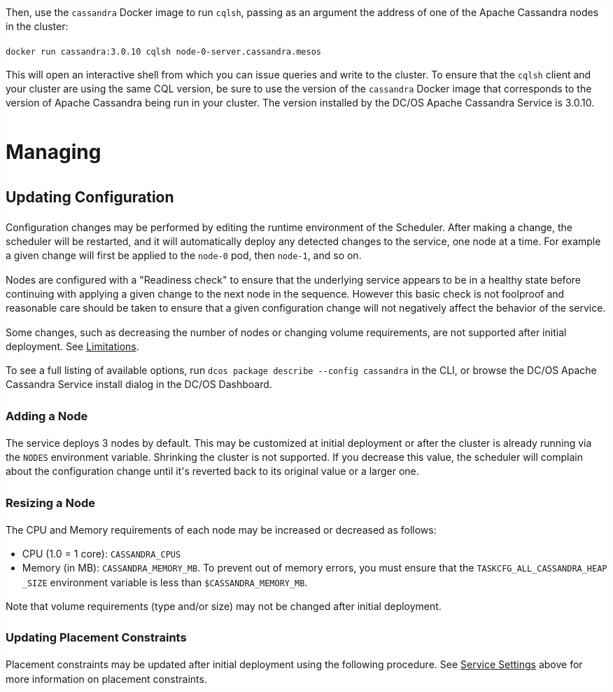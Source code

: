 Then, use the `cassandra` Docker image to run `cqlsh`, passing as an argument the address of one of the Apache Cassandra nodes in the cluster:
```
docker run cassandra:3.0.10 cqlsh node-0-server.cassandra.mesos
```

This will open an interactive shell from which you can issue queries and write to the cluster. To ensure that the `cqlsh` client and your cluster are using the same CQL version, be sure to use the version of the `cassandra` Docker image that corresponds to the version of Apache Cassandra being run in your cluster. The version installed by the DC/OS Apache Cassandra Service is 3.0.10.

<a name="managing"></a>
# Managing

## Updating Configuration

Configuration changes may be performed by editing the runtime environment of the Scheduler. After making a change, the scheduler will be restarted, and it will automatically deploy any detected changes to the service, one node at a time. For example a given change will first be applied to the `node-0` pod, then `node-1`, and so on.

Nodes are configured with a "Readiness check" to ensure that the underlying service appears to be in a healthy state before continuing with applying a given change to the next node in the sequence. However this basic check is not foolproof and reasonable care should be taken to ensure that a given configuration change will not negatively affect the behavior of the service.

Some changes, such as decreasing the number of nodes or changing volume requirements, are not supported after initial deployment. See [Limitations](#limitations).

To see a full listing of available options, run `dcos package describe --config cassandra` in the CLI, or browse the DC/OS Apache Cassandra Service install dialog in the DC/OS Dashboard.

### Adding a Node

The service deploys 3 nodes by default. This may be customized at initial deployment or after the cluster is already running via the `NODES` environment variable. Shrinking the cluster is not supported. If you decrease this value, the scheduler will complain about the configuration change until it's reverted back to its original value or a larger one.

### Resizing a Node

The CPU and Memory requirements of each node may be increased or decreased as follows:
- CPU (1.0 = 1 core): `CASSANDRA_CPUS`
- Memory (in MB): `CASSANDRA_MEMORY_MB`. To prevent out of memory errors, you must ensure that the `TASKCFG_ALL_CASSANDRA_HEAP_SIZE` environment variable is less than `$CASSANDRA_MEMORY_MB`.

Note that volume requirements (type and/or size) may not be changed after initial deployment.

### Updating Placement Constraints

Placement constraints may be updated after initial deployment using the following procedure. See [Service Settings](#service-settings) above for more information on placement constraints.

